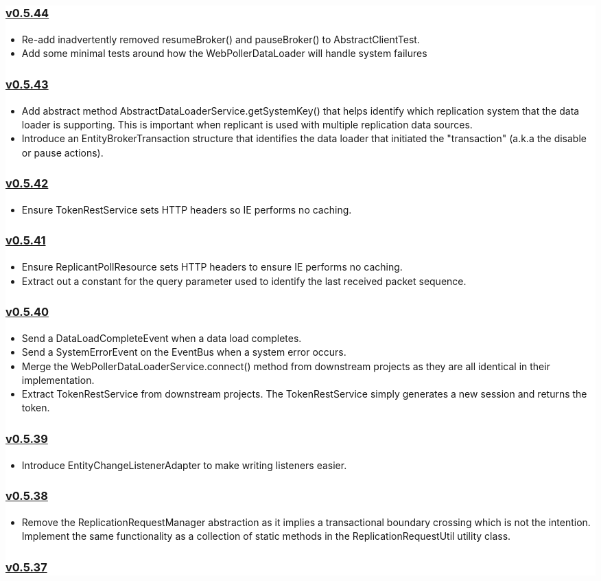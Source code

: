 ### [v0.5.44](https://github.com/replicant4j/replicant/tree/v0.5.44)

* Re-add inadvertently removed resumeBroker() and pauseBroker() to AbstractClientTest.
* Add some minimal tests around how the WebPollerDataLoader will handle system failures

### [v0.5.43](https://github.com/replicant4j/replicant/tree/v0.5.43)

* Add abstract method AbstractDataLoaderService.getSystemKey() that helps identify which replication
  system that the data loader is supporting. This is important when replicant is used with multiple
  replication data sources.
* Introduce an EntityBrokerTransaction structure that identifies the data loader that initiated the
  "transaction" (a.k.a the disable or pause actions).

### [v0.5.42](https://github.com/replicant4j/replicant/tree/v0.5.42)

* Ensure TokenRestService sets HTTP headers so IE performs no caching.

### [v0.5.41](https://github.com/replicant4j/replicant/tree/v0.5.41)

* Ensure ReplicantPollResource sets HTTP headers to ensure IE performs no caching.
* Extract out a constant for the query parameter used to identify the last received packet sequence.

### [v0.5.40](https://github.com/replicant4j/replicant/tree/v0.5.40)

* Send a DataLoadCompleteEvent when a data load completes.
* Send a SystemErrorEvent on the EventBus when a system error occurs.
* Merge the WebPollerDataLoaderService.connect() method from downstream projects as they are all
  identical in their implementation.
* Extract TokenRestService from downstream projects. The TokenRestService simply generates a new
  session and returns the token.

### [v0.5.39](https://github.com/replicant4j/replicant/tree/v0.5.39)

* Introduce EntityChangeListenerAdapter to make writing listeners easier.

### [v0.5.38](https://github.com/replicant4j/replicant/tree/v0.5.38)

* Remove the ReplicationRequestManager abstraction as it implies a transactional boundary crossing
  which is not the intention. Implement the same functionality as a collection of static methods
  in the ReplicationRequestUtil utility class.

### [v0.5.37](https://github.com/replicant4j/replicant/tree/v0.5.37)
